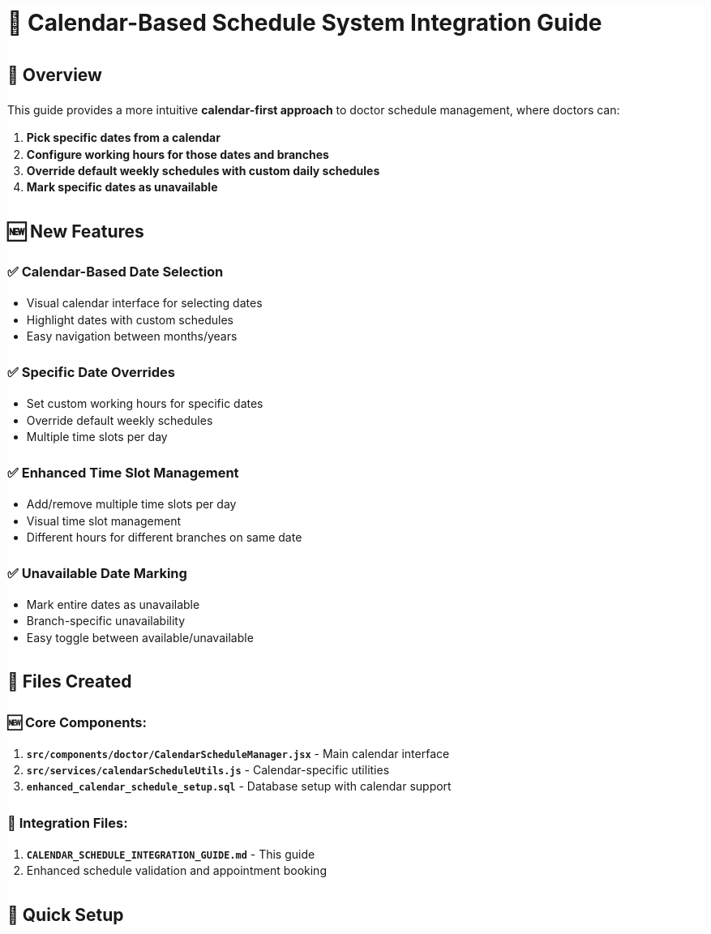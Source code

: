 # 📅 Calendar-Based Schedule System Integration Guide

## 🎯 Overview

This guide provides a more intuitive **calendar-first approach** to doctor schedule management, where doctors can:

1. **Pick specific dates from a calendar**
2. **Configure working hours for those dates and branches**
3. **Override default weekly schedules with custom daily schedules**
4. **Mark specific dates as unavailable**

## 🆕 New Features

### ✅ **Calendar-Based Date Selection**
- Visual calendar interface for selecting dates
- Highlight dates with custom schedules
- Easy navigation between months/years

### ✅ **Specific Date Overrides**
- Set custom working hours for specific dates
- Override default weekly schedules
- Multiple time slots per day

### ✅ **Enhanced Time Slot Management**
- Add/remove multiple time slots per day
- Visual time slot management
- Different hours for different branches on same date

### ✅ **Unavailable Date Marking**
- Mark entire dates as unavailable
- Branch-specific unavailability
- Easy toggle between available/unavailable

## 📁 Files Created

### 🆕 **Core Components:**
1. **`src/components/doctor/CalendarScheduleManager.jsx`** - Main calendar interface
2. **`src/services/calendarScheduleUtils.js`** - Calendar-specific utilities
3. **`enhanced_calendar_schedule_setup.sql`** - Database setup with calendar support

### 🔄 **Integration Files:**
1. **`CALENDAR_SCHEDULE_INTEGRATION_GUIDE.md`** - This guide
2. Enhanced schedule validation and appointment booking

## 🚀 Quick Setup
